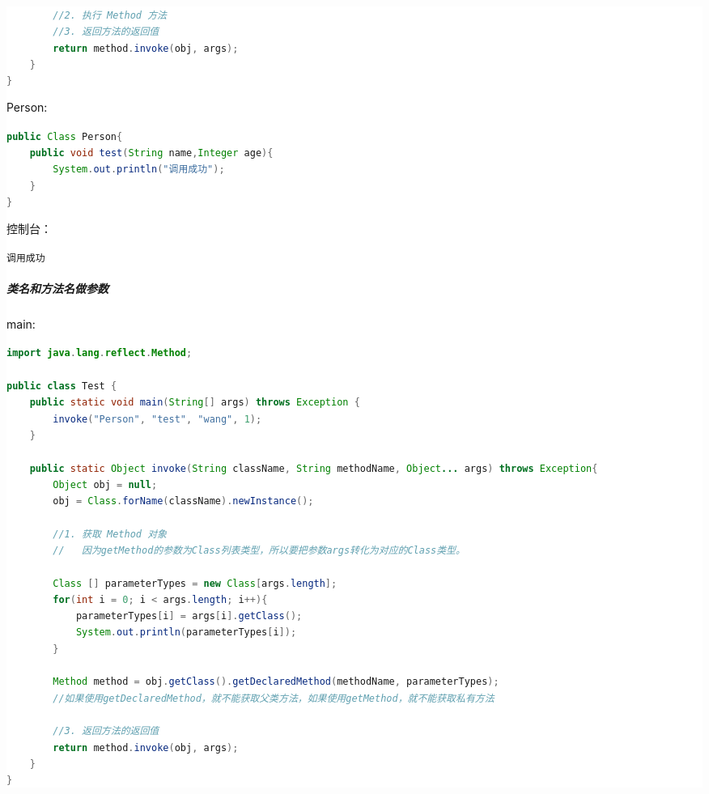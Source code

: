 ```java
        //2. 执行 Method 方法
        //3. 返回方法的返回值
        return method.invoke(obj, args);
    }
}
```

Person:

```java
public Class Person{
    public void test(String name,Integer age){
        System.out.println("调用成功");
    }
}
```

控制台：

```
调用成功
```

##### 类名和方法名做参数

main:

```java
import java.lang.reflect.Method;

public class Test {
    public static void main(String[] args) throws Exception {
        invoke("Person", "test", "wang", 1);
    }

    public static Object invoke(String className, String methodName, Object... args) throws Exception{
        Object obj = null;
        obj = Class.forName(className).newInstance();

        //1. 获取 Method 对象
        //   因为getMethod的参数为Class列表类型，所以要把参数args转化为对应的Class类型。

        Class [] parameterTypes = new Class[args.length];
        for(int i = 0; i < args.length; i++){
            parameterTypes[i] = args[i].getClass();
            System.out.println(parameterTypes[i]);
        }

        Method method = obj.getClass().getDeclaredMethod(methodName, parameterTypes);
        //如果使用getDeclaredMethod，就不能获取父类方法，如果使用getMethod，就不能获取私有方法

        //3. 返回方法的返回值
        return method.invoke(obj, args);
    }
}
```

##### 

